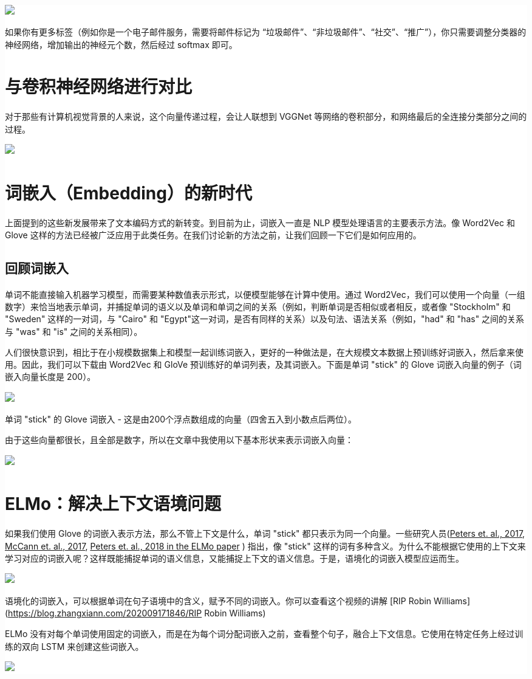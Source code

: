 ![](https://gitee.com/liuhuihe/Ehe/raw/master/images/N07-Bert-20201214-201043-127745.png)

如果你有更多标签（例如你是一个电子邮件服务，需要将邮件标记为 “垃圾邮件”、“非垃圾邮件”、“社交”、“推广”），你只需要调整分类器的神经网络，增加输出的神经元个数，然后经过 softmax 即可。

# 与卷积神经网络进行对比

对于那些有计算机视觉背景的人来说，这个向量传递过程，会让人联想到 VGGNet 等网络的卷积部分，和网络最后的全连接分类部分之间的过程。

![](https://gitee.com/liuhuihe/Ehe/raw/master/images/N07-Bert-20201214-201043-131764.png)



# 词嵌入（Embedding）的新时代

上面提到的这些新发展带来了文本编码方式的新转变。到目前为止，词嵌入一直是 NLP 模型处理语言的主要表示方法。像 Word2Vec 和 Glove 这样的方法已经被广泛应用于此类任务。在我们讨论新的方法之前，让我们回顾一下它们是如何应用的。

## 回顾词嵌入

单词不能直接输入机器学习模型，而需要某种数值表示形式，以便模型能够在计算中使用。通过 Word2Vec，我们可以使用一个向量（一组数字）来恰当地表示单词，并捕捉单词的语义以及单词和单词之间的关系（例如，判断单词是否相似或者相反，或者像 "Stockholm" 和 "Sweden" 这样的一对词，与 "Cairo" 和 "Egypt"这一对词，是否有同样的关系）以及句法、语法关系（例如，"had" 和 "has" 之间的关系与 "was" 和 "is" 之间的关系相同）。

人们很快意识到，相比于在小规模数据集上和模型一起训练词嵌入，更好的一种做法是，在大规模文本数据上预训练好词嵌入，然后拿来使用。因此，我们可以下载由 Word2Vec 和 GloVe 预训练好的单词列表，及其词嵌入。下面是单词 "stick" 的 Glove 词嵌入向量的例子（词嵌入向量长度是 200）。

![](https://gitee.com/liuhuihe/Ehe/raw/master/images/N07-Bert-20201214-201043-220273.png)

单词 "stick" 的 Glove 词嵌入 - 这是由200个浮点数组成的向量（四舍五入到小数点后两位）。


由于这些向量都很长，且全部是数字，所以在文章中我使用以下基本形状来表示词嵌入向量：

![](https://gitee.com/liuhuihe/Ehe/raw/master/images/N07-Bert-20201214-201043-237774.png)



# ELMo：解决上下文语境问题

如果我们使用 Glove 的词嵌入表示方法，那么不管上下文是什么，单词 "stick" 都只表示为同一个向量。一些研究人员([Peters et. al., 2017](https://arxiv.org/abs/1705.00108), [McCann et. al., 2017](https://arxiv.org/abs/1708.00107), [Peters et. al., 2018 in the ELMo paper](https://arxiv.org/pdf/1802.05365.pdf) ) 指出，像 "stick" 这样的词有多种含义。为什么不能根据它使用的上下文来学习对应的词嵌入呢？这样既能捕捉单词的语义信息，又能捕捉上下文的语义信息。于是，语境化的词嵌入模型应运而生。

![](https://gitee.com/liuhuihe/Ehe/raw/master/images/N07-Bert-20201214-201043-239910.png)

语境化的词嵌入，可以根据单词在句子语境中的含义，赋予不同的词嵌入。你可以查看这个视频的讲解 [RIP Robin Williams](https://blog.zhangxiann.com/202009171846/RIP Robin Williams)



ELMo 没有对每个单词使用固定的词嵌入，而是在为每个词分配词嵌入之前，查看整个句子，融合上下文信息。它使用在特定任务上经过训练的双向 LSTM 来创建这些词嵌入。

![](https://gitee.com/liuhuihe/Ehe/raw/master/images/N07-Bert-20201214-201043-263069.png)
